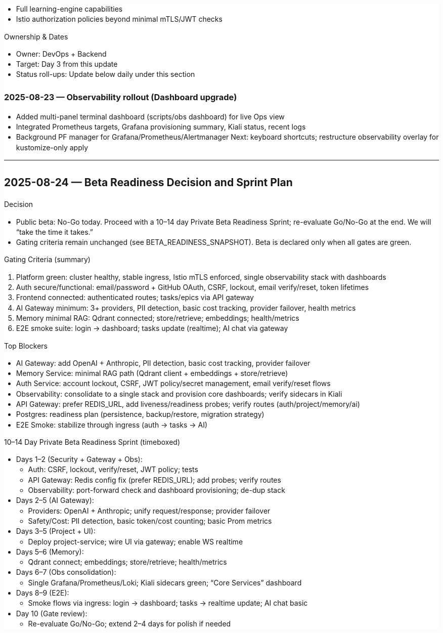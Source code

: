 - Full learning-engine capabilities
- Istio authorization policies beyond minimal mTLS/JWT checks

Ownership & Dates
- Owner: DevOps + Backend
- Target: Day 3 from this update
- Status roll-ups: Update below daily under this section


### 2025-08-23 — Observability rollout (Dashboard upgrade)
- Added multi-panel terminal dashboard (scripts/obs dashboard) for live Ops view
- Integrated Prometheus targets, Grafana provisioning summary, Kiali status, recent logs
- Background PF manager for Grafana/Prometheus/Alertmanager
Next: keyboard shortcuts; restructure observability overlay for kustomize-only apply

---

## 2025-08-24 — Beta Readiness Decision and Sprint Plan

Decision
- Public beta: No-Go today. Proceed with a 10–14 day Private Beta Readiness Sprint; re-evaluate Go/No-Go at the end. We will “take the time it takes.”
- Gating criteria remain unchanged (see BETA_READINESS_SNAPSHOT). Beta is declared only when all gates are green.

Gating Criteria (summary)
1) Platform green: cluster healthy, stable ingress, Istio mTLS enforced, single observability stack with dashboards
2) Auth secure/functional: email/password + GitHub OAuth, CSRF, lockout, email verify/reset, token lifetimes
3) Frontend connected: authenticated routes; tasks/epics via API gateway
4) AI Gateway minimum: 3+ providers, PII detection, basic cost tracking, provider failover, health metrics
5) Memory minimal RAG: Qdrant connected; store/retrieve; embeddings; health/metrics
6) E2E smoke suite: login → dashboard; tasks update (realtime); AI chat via gateway

Top Blockers
- AI Gateway: add OpenAI + Anthropic, PII detection, basic cost tracking, provider failover
- Memory Service: minimal RAG path (Qdrant client + embeddings + store/retrieve)
- Auth Service: account lockout, CSRF, JWT policy/secret management, email verify/reset flows
- Observability: consolidate to a single stack and provision core dashboards; verify sidecars in Kiali
- API Gateway: prefer REDIS_URL, add liveness/readiness probes; verify routes (auth/project/memory/ai)
- Postgres: readiness plan (persistence, backup/restore, migration strategy)
- E2E Smoke: stabilize through ingress (auth → tasks → AI)

10–14 Day Private Beta Readiness Sprint (timeboxed)
- Days 1–2 (Security + Gateway + Obs):
  - Auth: CSRF, lockout, verify/reset, JWT policy; tests
  - API Gateway: Redis config fix (prefer REDIS_URL); add probes; verify routes
  - Observability: port-forward check and dashboard provisioning; de-dup stack
- Days 2–5 (AI Gateway):
  - Providers: OpenAI + Anthropic; unify request/response; provider failover
  - Safety/Cost: PII detection, basic token/cost counting; basic Prom metrics
- Days 3–5 (Project + UI):
  - Deploy project-service; wire UI via gateway; enable WS realtime
- Days 5–6 (Memory):
  - Qdrant connect; embeddings; store/retrieve; health/metrics
- Days 6–7 (Obs consolidation):
  - Single Grafana/Prometheus/Loki; Kiali sidecars green; “Core Services” dashboard
- Days 8–9 (E2E):
  - Smoke flows via ingress: login → dashboard; tasks → realtime update; AI chat basic
- Day 10 (Gate review):
  - Re-evaluate Go/No-Go; extend 2–4 days for polish if needed
